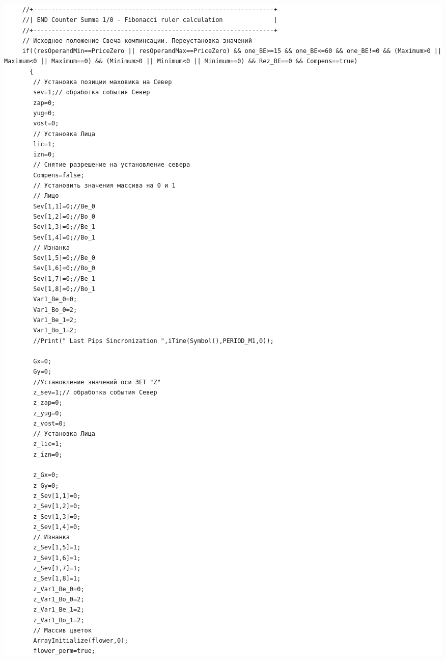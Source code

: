          //+------------------------------------------------------------------+
         //| END Counter Summa 1/0 - Fibonacci ruler calculation              |
         //+------------------------------------------------------------------+
         // Исходное положение Свеча компинсации. Переустановка значений
         if((resOperandMin==PriceZero || resOperandMax==PriceZero) && one_BE>=15 && one_BE<=60 && one_BE!=0 && (Maximum>0 || Maximum<0 || Maximum==0) && (Minimum>0 || Minimum<0 || Minimum==0) && Rez_BE==0 && Compens==true)
           {
            // Установка позиции маховика на Север
            sev=1;// обработка события Север
            zap=0;
            yug=0;
            vost=0;
            // Установка Лица
            lic=1;
            izn=0;
            // Снятие разрешение на установление севера
            Compens=false;
            // Установить значения массива на 0 и 1
            // Лицо
            Sev[1,1]=0;//Be_0
            Sev[1,2]=0;//Bo_0
            Sev[1,3]=0;//Be_1
            Sev[1,4]=0;//Bo_1
            // Изнанка
            Sev[1,5]=0;//Be_0
            Sev[1,6]=0;//Bo_0
            Sev[1,7]=0;//Be_1
            Sev[1,8]=0;//Bo_1
            Var1_Be_0=0;
            Var1_Bo_0=2;
            Var1_Be_1=2;
            Var1_Bo_1=2;
            //Print(" Last Pips Sincronization ",iTime(Symbol(),PERIOD_M1,0));

            Gx=0;
            Gy=0;
            //Установление значений оси ЗЕТ "Z"
            z_sev=1;// обработка события Север
            z_zap=0;
            z_yug=0;
            z_vost=0;
            // Установка Лица
            z_lic=1;
            z_izn=0;

            z_Gx=0;
            z_Gy=0;
            z_Sev[1,1]=0;
            z_Sev[1,2]=0;
            z_Sev[1,3]=0;
            z_Sev[1,4]=0;
            // Изнанка
            z_Sev[1,5]=1;
            z_Sev[1,6]=1;
            z_Sev[1,7]=1;
            z_Sev[1,8]=1;
            z_Var1_Be_0=0;
            z_Var1_Bo_0=2;
            z_Var1_Be_1=2;
            z_Var1_Bo_1=2;
            // Массив цветок
            ArrayInitialize(flower,0);
            flower_perm=true;
